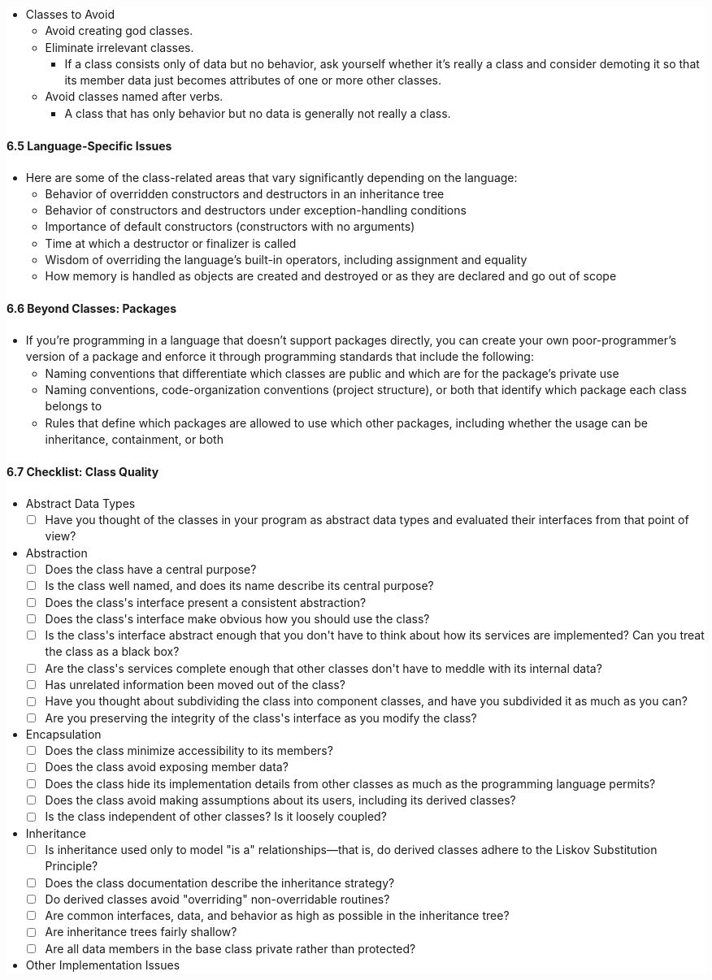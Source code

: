 - Classes to Avoid
  - Avoid creating god classes.
  - Eliminate irrelevant classes.
    - If a class consists only of data but no behavior, ask yourself whether it’s really a class and 
      consider demoting it so that its member data just becomes attributes of one or more other classes.
  - Avoid classes named after verbs.
    - A class that has only behavior but no data is generally not really a class.

#### 6.5 Language-Specific Issues

- Here are some of the class-related areas that vary significantly depending on the language:
  - Behavior of overridden constructors and destructors in an inheritance tree
  - Behavior of constructors and destructors under exception-handling conditions
  - Importance of default constructors (constructors with no arguments)
  - Time at which a destructor or finalizer is called
  - Wisdom of overriding the language’s built-in operators, including assignment and equality
  - How memory is handled as objects are created and destroyed or as they are declared and go out of scope

#### 6.6 Beyond Classes: Packages

- If you’re programming in a language that doesn’t support packages directly,
  you can create your own poor-programmer’s version of a package and enforce it through programming standards that include the following:
  - Naming conventions that differentiate which classes are public and which are for the package’s private use
  - Naming conventions, code-organization conventions (project structure), 
    or both that identify which package each class belongs to
  - Rules that define which packages are allowed to use which other packages,
    including whether the usage can be inheritance, containment, or both

#### 6.7 Checklist: Class Quality

- Abstract Data Types
  - [ ] Have you thought of the classes in your program as abstract data types and evaluated their interfaces from that point of view?
- Abstraction
  - [ ] Does the class have a central purpose?
  - [ ] Is the class well named, and does its name describe its central purpose?
  - [ ] Does the class's interface present a consistent abstraction?
  - [ ] Does the class's interface make obvious how you should use the class?
  - [ ] Is the class's interface abstract enough that you don't have to think about how its services are implemented? Can you treat the class as a black box?
  - [ ] Are the class's services complete enough that other classes don't have to meddle with its internal data?
  - [ ] Has unrelated information been moved out of the class?
  - [ ] Have you thought about subdividing the class into component classes, and have you subdivided it as much as you can?
  - [ ] Are you preserving the integrity of the class's interface as you modify the class?
- Encapsulation
  - [ ] Does the class minimize accessibility to its members?
  - [ ] Does the class avoid exposing member data?
  - [ ] Does the class hide its implementation details from other classes as much as the programming language permits?
  - [ ] Does the class avoid making assumptions about its users, including its derived classes?
  - [ ] Is the class independent of other classes? Is it loosely coupled?
- Inheritance
  - [ ] Is inheritance used only to model "is a" relationships—that is, do derived classes adhere to the Liskov Substitution Principle?
  - [ ] Does the class documentation describe the inheritance strategy?
  - [ ] Do derived classes avoid "overriding" non-overridable routines?
  - [ ] Are common interfaces, data, and behavior as high as possible in the inheritance tree?
  - [ ] Are inheritance trees fairly shallow?
  - [ ] Are all data members in the base class private rather than protected?
- Other Implementation Issues